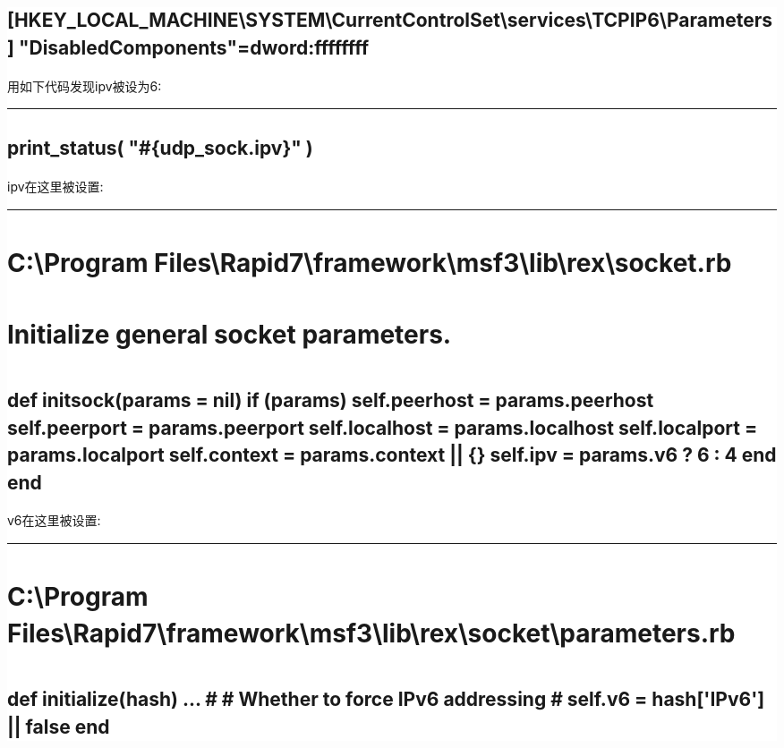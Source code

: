 [HKEY_LOCAL_MACHINE\SYSTEM\CurrentControlSet\services\TCPIP6\Parameters]
"DisabledComponents"=dword:ffffffff
--------------------------------------------------------------------------

用如下代码发现ipv被设为6:

--------------------------------------------------------------------------
print_status( "#{udp_sock.ipv}" )
--------------------------------------------------------------------------

ipv在这里被设置:

--------------------------------------------------------------------------
#
# C:\Program Files\Rapid7\framework\msf3\lib\rex\socket.rb
#
# Initialize general socket parameters.
#
def initsock(params = nil)
    if (params)
        self.peerhost   = params.peerhost
        self.peerport   = params.peerport
        self.localhost  = params.localhost
        self.localport  = params.localport
        self.context    = params.context || {}
        self.ipv        = params.v6 ? 6 : 4
    end
end
--------------------------------------------------------------------------

v6在这里被设置:

--------------------------------------------------------------------------
#
# C:\Program Files\Rapid7\framework\msf3\lib\rex\socket\parameters.rb
#
def initialize(hash)
    ...
    #
    # Whether to force IPv6 addressing
    #
    self.v6 = hash['IPv6'] || false
end
--------------------------------------------------------------------------

